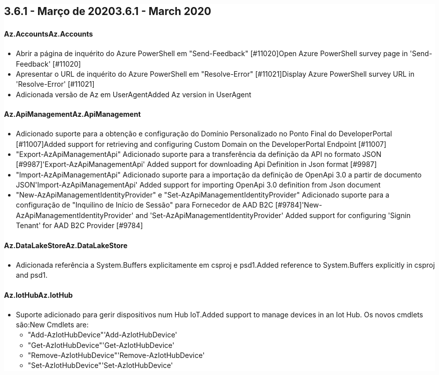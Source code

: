 ## <a name="361---march-2020"></a><span data-ttu-id="0e245-174">3.6.1 - Março de 2020</span><span class="sxs-lookup"><span data-stu-id="0e245-174">3.6.1 - March 2020</span></span>
#### <a name="azaccounts"></a><span data-ttu-id="0e245-175">Az.Accounts</span><span class="sxs-lookup"><span data-stu-id="0e245-175">Az.Accounts</span></span>
* <span data-ttu-id="0e245-176">Abrir a página de inquérito do Azure PowerShell em "Send-Feedback" [#11020]</span><span class="sxs-lookup"><span data-stu-id="0e245-176">Open Azure PowerShell survey page in 'Send-Feedback' [#11020]</span></span>
* <span data-ttu-id="0e245-177">Apresentar o URL de inquérito do Azure PowerShell em "Resolve-Error" [#11021]</span><span class="sxs-lookup"><span data-stu-id="0e245-177">Display Azure PowerShell survey URL in 'Resolve-Error' [#11021]</span></span>
* <span data-ttu-id="0e245-178">Adicionada versão de Az em UserAgent</span><span class="sxs-lookup"><span data-stu-id="0e245-178">Added Az version in UserAgent</span></span>

#### <a name="azapimanagement"></a><span data-ttu-id="0e245-179">Az.ApiManagement</span><span class="sxs-lookup"><span data-stu-id="0e245-179">Az.ApiManagement</span></span>
* <span data-ttu-id="0e245-180">Adicionado suporte para a obtenção e configuração do Domínio Personalizado no Ponto Final do DeveloperPortal [#11007]</span><span class="sxs-lookup"><span data-stu-id="0e245-180">Added support for retrieving and configuring Custom Domain on the DeveloperPortal Endpoint [#11007]</span></span>
* <span data-ttu-id="0e245-181">"Export-AzApiManagementApi" Adicionado suporte para a transferência da definição da API no formato JSON [#9987]</span><span class="sxs-lookup"><span data-stu-id="0e245-181">'Export-AzApiManagementApi' Added support for downloading Api Definition in Json format [#9987]</span></span>
* <span data-ttu-id="0e245-182">"Import-AzApiManagementApi" Adicionado suporte para a importação da definição de OpenApi 3.0 a partir de documento JSON</span><span class="sxs-lookup"><span data-stu-id="0e245-182">'Import-AzApiManagementApi' Added support for importing OpenApi 3.0 definition from Json document</span></span>
* <span data-ttu-id="0e245-183">"New-AzApiManagementIdentityProvider" e "Set-AzApiManagementIdentityProvider" Adicionado suporte para a configuração de "Inquilino de Início de Sessão" para Fornecedor de AAD B2C [#9784]</span><span class="sxs-lookup"><span data-stu-id="0e245-183">'New-AzApiManagementIdentityProvider' and 'Set-AzApiManagementIdentityProvider' Added support for configuring 'Signin Tenant' for AAD B2C Provider [#9784]</span></span>

#### <a name="azdatalakestore"></a><span data-ttu-id="0e245-184">Az.DataLakeStore</span><span class="sxs-lookup"><span data-stu-id="0e245-184">Az.DataLakeStore</span></span>
* <span data-ttu-id="0e245-185">Adicionada referência a System.Buffers explicitamente em csproj e psd1.</span><span class="sxs-lookup"><span data-stu-id="0e245-185">Added reference to System.Buffers explicitly in csproj and psd1.</span></span>

#### <a name="aziothub"></a><span data-ttu-id="0e245-186">Az.IotHub</span><span class="sxs-lookup"><span data-stu-id="0e245-186">Az.IotHub</span></span>
* <span data-ttu-id="0e245-187">Suporte adicionado para gerir dispositivos num Hub IoT.</span><span class="sxs-lookup"><span data-stu-id="0e245-187">Added support to manage devices in an Iot Hub.</span></span> <span data-ttu-id="0e245-188">Os novos cmdlets são:</span><span class="sxs-lookup"><span data-stu-id="0e245-188">New Cmdlets are:</span></span>
    - <span data-ttu-id="0e245-189">"Add-AzIotHubDevice"</span><span class="sxs-lookup"><span data-stu-id="0e245-189">'Add-AzIotHubDevice'</span></span>
    - <span data-ttu-id="0e245-190">"Get-AzIotHubDevice"</span><span class="sxs-lookup"><span data-stu-id="0e245-190">'Get-AzIotHubDevice'</span></span>
    - <span data-ttu-id="0e245-191">"Remove-AzIotHubDevice"</span><span class="sxs-lookup"><span data-stu-id="0e245-191">'Remove-AzIotHubDevice'</span></span>
    - <span data-ttu-id="0e245-192">"Set-AzIotHubDevice"</span><span class="sxs-lookup"><span data-stu-id="0e245-192">'Set-AzIotHubDevice'</span></span>